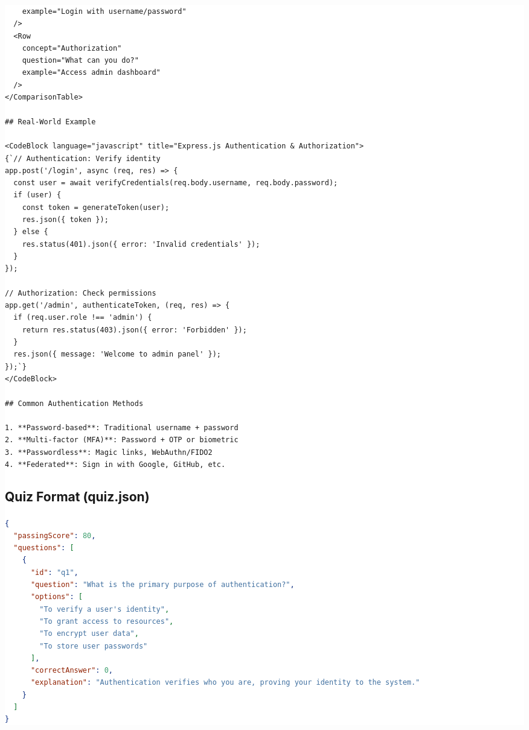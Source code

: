 ```mdx
    example="Login with username/password"
  />
  <Row
    concept="Authorization"
    question="What can you do?"
    example="Access admin dashboard"
  />
</ComparisonTable>

## Real-World Example

<CodeBlock language="javascript" title="Express.js Authentication & Authorization">
{`// Authentication: Verify identity
app.post('/login', async (req, res) => {
  const user = await verifyCredentials(req.body.username, req.body.password);
  if (user) {
    const token = generateToken(user);
    res.json({ token });
  } else {
    res.status(401).json({ error: 'Invalid credentials' });
  }
});

// Authorization: Check permissions
app.get('/admin', authenticateToken, (req, res) => {
  if (req.user.role !== 'admin') {
    return res.status(403).json({ error: 'Forbidden' });
  }
  res.json({ message: 'Welcome to admin panel' });
});`}
</CodeBlock>

## Common Authentication Methods

1. **Password-based**: Traditional username + password
2. **Multi-factor (MFA)**: Password + OTP or biometric
3. **Passwordless**: Magic links, WebAuthn/FIDO2
4. **Federated**: Sign in with Google, GitHub, etc.
```

## Quiz Format (quiz.json)

```json
{
  "passingScore": 80,
  "questions": [
    {
      "id": "q1",
      "question": "What is the primary purpose of authentication?",
      "options": [
        "To verify a user's identity",
        "To grant access to resources",
        "To encrypt user data",
        "To store user passwords"
      ],
      "correctAnswer": 0,
      "explanation": "Authentication verifies who you are, proving your identity to the system."
    }
  ]
}
```

